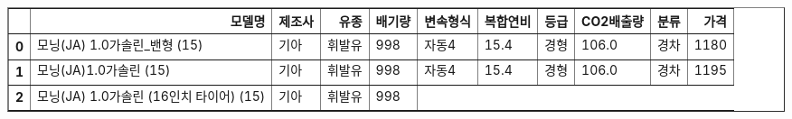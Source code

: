 


<div>
<style scoped>
    .dataframe tbody tr th:only-of-type {
        vertical-align: middle;
    }

    .dataframe tbody tr th {
        vertical-align: top;
    }

    .dataframe thead th {
        text-align: right;
    }
</style>
<table border="1" class="dataframe">
  <thead>
    <tr style="text-align: right;">
      <th></th>
      <th>모델명</th>
      <th>제조사</th>
      <th>유종</th>
      <th>배기량</th>
      <th>변속형식</th>
      <th>복합연비</th>
      <th>등급</th>
      <th>CO2배출량</th>
      <th>분류</th>
      <th>가격</th>
    </tr>
  </thead>
  <tbody>
    <tr>
      <th>0</th>
      <td>모닝(JA) 1.0가솔린_밴형 (15)</td>
      <td>기아</td>
      <td>휘발유</td>
      <td>998</td>
      <td>자동4</td>
      <td>15.4</td>
      <td>경형</td>
      <td>106.0</td>
      <td>경차</td>
      <td>1180</td>
    </tr>
    <tr>
      <th>1</th>
      <td>모닝(JA)1.0가솔린 (15)</td>
      <td>기아</td>
      <td>휘발유</td>
      <td>998</td>
      <td>자동4</td>
      <td>15.4</td>
      <td>경형</td>
      <td>106.0</td>
      <td>경차</td>
      <td>1195</td>
    </tr>
    <tr>
      <th>2</th>
      <td>모닝(JA) 1.0가솔린 (16인치 타이어) (15)</td>
      <td>기아</td>
      <td>휘발유</td>
      <td>998</td>